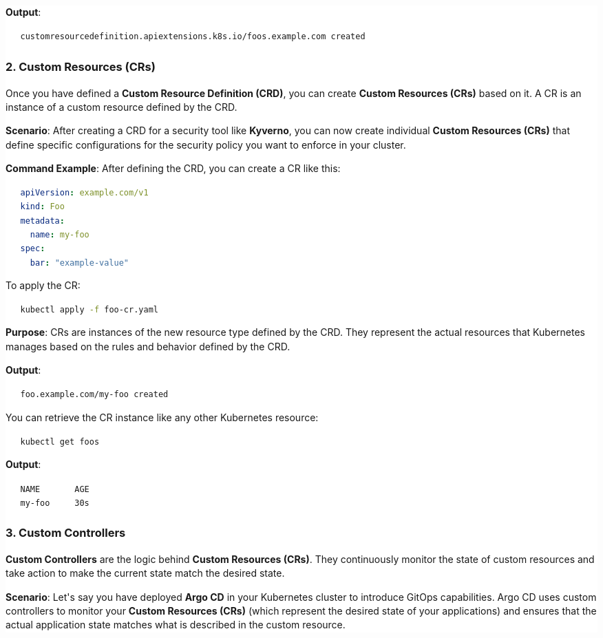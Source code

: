    **Output**:
```bash
   customresourcedefinition.apiextensions.k8s.io/foos.example.com created
```

### 2. **Custom Resources (CRs)**
   Once you have defined a **Custom Resource Definition (CRD)**, you can create **Custom Resources (CRs)** based on it. A CR is an instance of a custom resource defined by the CRD.

   **Scenario**:
   After creating a CRD for a security tool like **Kyverno**, you can now create individual **Custom Resources (CRs)** that define specific configurations for the security policy you want to enforce in your cluster.

   **Command Example**:
   After defining the CRD, you can create a CR like this:

```yaml
   apiVersion: example.com/v1
   kind: Foo
   metadata:
     name: my-foo
   spec:
     bar: "example-value"
```

   To apply the CR:
```bash
   kubectl apply -f foo-cr.yaml
```

   **Purpose**: CRs are instances of the new resource type defined by the CRD. They represent the actual resources that Kubernetes manages based on the rules and behavior defined by the CRD.

   **Output**:
```bash
   foo.example.com/my-foo created
```

   You can retrieve the CR instance like any other Kubernetes resource:
```bash
   kubectl get foos
```

   **Output**:
```bash
   NAME       AGE
   my-foo     30s
```

### 3. **Custom Controllers**
   **Custom Controllers** are the logic behind **Custom Resources (CRs)**. They continuously monitor the state of custom resources and take action to make the current state match the desired state.

   **Scenario**:
   Let's say you have deployed **Argo CD** in your Kubernetes cluster to introduce GitOps capabilities. Argo CD uses custom controllers to monitor your **Custom Resources (CRs)** (which represent the desired state of your applications) and ensures that the actual application state matches what is described in the custom resource.

